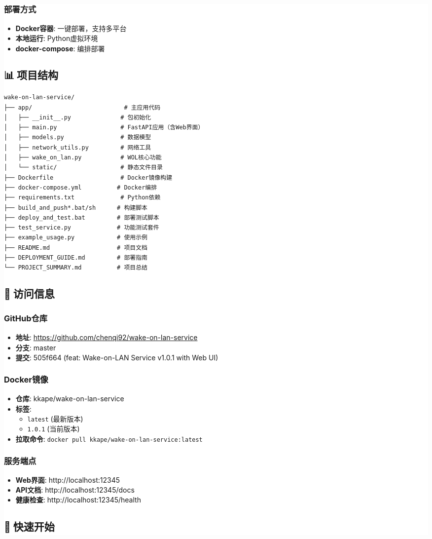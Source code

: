 ### 部署方式
- **Docker容器**: 一键部署，支持多平台
- **本地运行**: Python虚拟环境
- **docker-compose**: 编排部署

## 📊 项目结构

```
wake-on-lan-service/
├── app/                          # 主应用代码
│   ├── __init__.py              # 包初始化
│   ├── main.py                  # FastAPI应用（含Web界面）
│   ├── models.py                # 数据模型
│   ├── network_utils.py         # 网络工具
│   ├── wake_on_lan.py           # WOL核心功能
│   └── static/                  # 静态文件目录
├── Dockerfile                   # Docker镜像构建
├── docker-compose.yml          # Docker编排
├── requirements.txt             # Python依赖
├── build_and_push*.bat/sh      # 构建脚本
├── deploy_and_test.bat         # 部署测试脚本
├── test_service.py             # 功能测试套件
├── example_usage.py            # 使用示例
├── README.md                   # 项目文档
├── DEPLOYMENT_GUIDE.md         # 部署指南
└── PROJECT_SUMMARY.md          # 项目总结
```

## 🔗 访问信息

### GitHub仓库
- **地址**: https://github.com/chenqi92/wake-on-lan-service
- **分支**: master
- **提交**: 505f664 (feat: Wake-on-LAN Service v1.0.1 with Web UI)

### Docker镜像
- **仓库**: kkape/wake-on-lan-service
- **标签**: 
  - `latest` (最新版本)
  - `1.0.1` (当前版本)
- **拉取命令**: `docker pull kkape/wake-on-lan-service:latest`

### 服务端点
- **Web界面**: http://localhost:12345
- **API文档**: http://localhost:12345/docs
- **健康检查**: http://localhost:12345/health

## 🚀 快速开始
